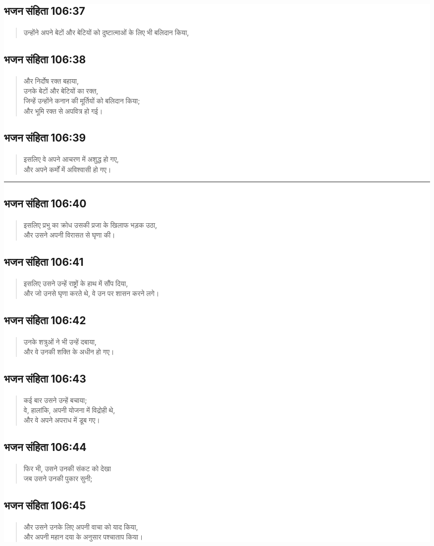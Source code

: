 ## भजन संहिता 106:37

> उन्होंने अपने बेटों और बेटियों को दुष्टात्माओं के लिए भी बलिदान किया,

## भजन संहिता 106:38

> और निर्दोष रक्त बहाया,  
> उनके बेटों और बेटियों का रक्त,  
> जिन्हें उन्होंने कनान की मूर्तियों को बलिदान किया;  
> और भूमि रक्त से अपवित्र हो गई।

## भजन संहिता 106:39

> इसलिए वे अपने आचरण में अशुद्ध हो गए,  
> और अपने कर्मों में अविश्वासी हो गए।

---

## भजन संहिता 106:40

> इसलिए प्रभु का क्रोध उसकी प्रजा के खिलाफ भड़क उठा,  
> और उसने अपनी विरासत से घृणा की।

## भजन संहिता 106:41

> इसलिए उसने उन्हें राष्ट्रों के हाथ में सौंप दिया,  
> और जो उनसे घृणा करते थे, वे उन पर शासन करने लगे।

## भजन संहिता 106:42

> उनके शत्रुओं ने भी उन्हें दबाया,  
> और वे उनकी शक्ति के अधीन हो गए।

## भजन संहिता 106:43

> कई बार उसने उन्हें बचाया;  
> वे, हालांकि, अपनी योजना में विद्रोही थे,  
> और वे अपने अपराध में डूब गए।

## भजन संहिता 106:44

> फिर भी, उसने उनकी संकट को देखा  
> जब उसने उनकी पुकार सुनी;

## भजन संहिता 106:45

> और उसने उनके लिए अपनी वाचा को याद किया,  
> और अपनी महान दया के अनुसार पश्चाताप किया।
